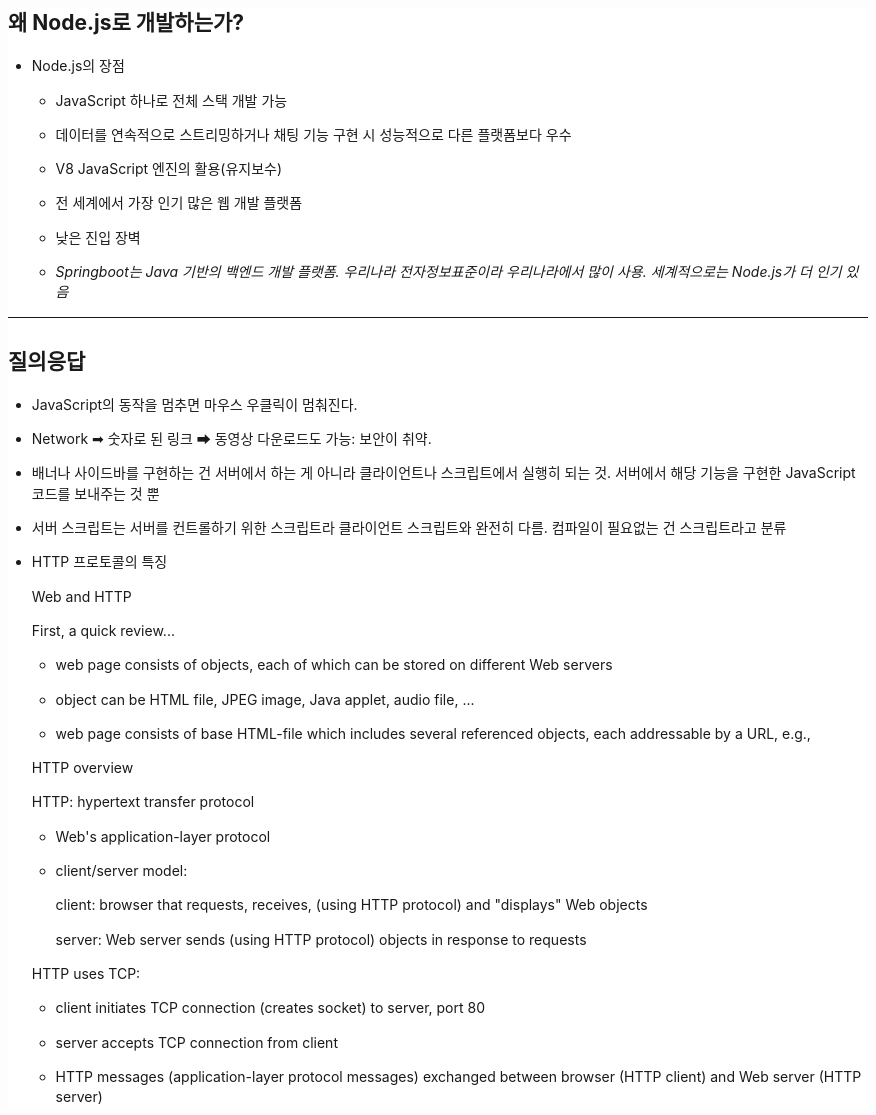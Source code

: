 ## 왜 Node.js로 개발하는가?

- Node.js의 장점

    - JavaScript 하나로 전체 스택 개발 가능

    - 데이터를 연속적으로 스트리밍하거나 채팅 기능 구현 시 성능적으로 다른 플랫폼보다 우수

    - V8 JavaScript 엔진의 활용(유지보수)

    - 전 세계에서 가장 인기 많은 웹 개발 플랫폼

    - 낮은 진입 장벽

    - *Springboot는 Java 기반의 백엔드 개발 플랫폼. 우리나라 전자정보표준이라 우리나라에서 많이 사용. 세계적으로는 Node.js가 더 인기 있음*

---

## 질의응답

- JavaScript의 동작을 멈추면 마우스 우클릭이 멈춰진다.

- Network ➡ 숫자로 된 링크 ➡ 동영상 다운로드도 가능: 보안이 취약.

- 배너나 사이드바를 구현하는 건 서버에서 하는 게 아니라 클라이언트나 스크립트에서 실행히 되는 것. 서버에서 해당 기능을 구현한 JavaScript 코드를 보내주는 것 뿐

- 서버 스크립트는 서버를 컨트롤하기 위한 스크립트라 클라이언트 스크립트와 완전히 다름. 컴파일이 필요없는 건 스크립트라고 분류

- HTTP 프로토콜의 특징

    Web and HTTP

    First, a quick review...

    - web page consists of objects, each of which can be stored on different Web servers

    - object can be HTML file, JPEG image, Java applet, audio file, ...

    - web page consists of base HTML-file which includes several referenced objects, each addressable by a URL, e.g.,

    HTTP overview

    HTTP: hypertext transfer protocol
    
    - Web's application-layer protocol
    
    - client/server model:
        
        client: browser that requests, receives, (using HTTP protocol) and "displays" Web objects

        server: Web server sends (using HTTP protocol) objects in response to requests

    HTTP uses TCP:
    
    - client initiates TCP connection (creates socket) to server, port 80

    - server accepts TCP connection from client

    - HTTP messages (application-layer protocol messages) exchanged between browser (HTTP client) and Web server (HTTP server)
